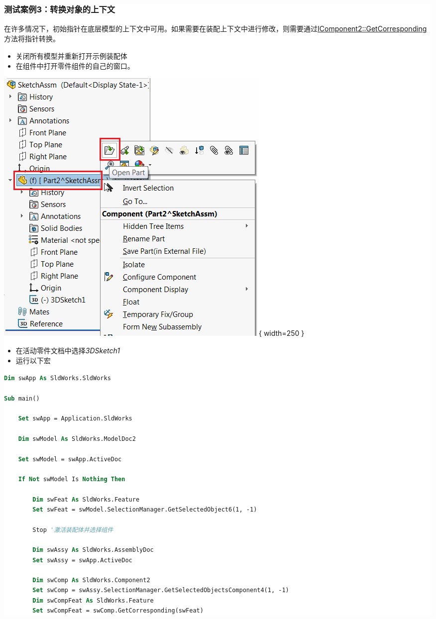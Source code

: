 ### 测试案例3：转换对象的上下文

在许多情况下，初始指针在底层模型的上下文中可用。如果需要在装配上下文中进行修改，则需要通过[IComponent2::GetCorresponding](https://help.solidworks.com/2012/english/api/sldworksapi/solidworks.interop.sldworks~solidworks.interop.sldworks.icomponent2~getcorresponding.html)方法将指针转换。

* 关闭所有模型并重新打开示例装配体
* 在组件中打开零件组件的自己的窗口。

![从组件中打开部件的自己的窗口](open-part-from-component.png){ width=250 }

* 在活动零件文档中选择*3DSketch1*
* 运行以下宏

~~~ vb
Dim swApp As SldWorks.SldWorks

Sub main()

    Set swApp = Application.SldWorks
    
    Dim swModel As SldWorks.ModelDoc2
    
    Set swModel = swApp.ActiveDoc
    
    If Not swModel Is Nothing Then
    
        Dim swFeat As SldWorks.Feature
        Set swFeat = swModel.SelectionManager.GetSelectedObject6(1, -1)
        
        Stop '激活装配体并选择组件
        
        Dim swAssy As SldWorks.AssemblyDoc
        Set swAssy = swApp.ActiveDoc
        
        Dim swComp As SldWorks.Component2
        Set swComp = swAssy.SelectionManager.GetSelectedObjectsComponent4(1, -1)
        Dim swCompFeat As SldWorks.Feature
        Set swCompFeat = swComp.GetCorresponding(swFeat)
~~~